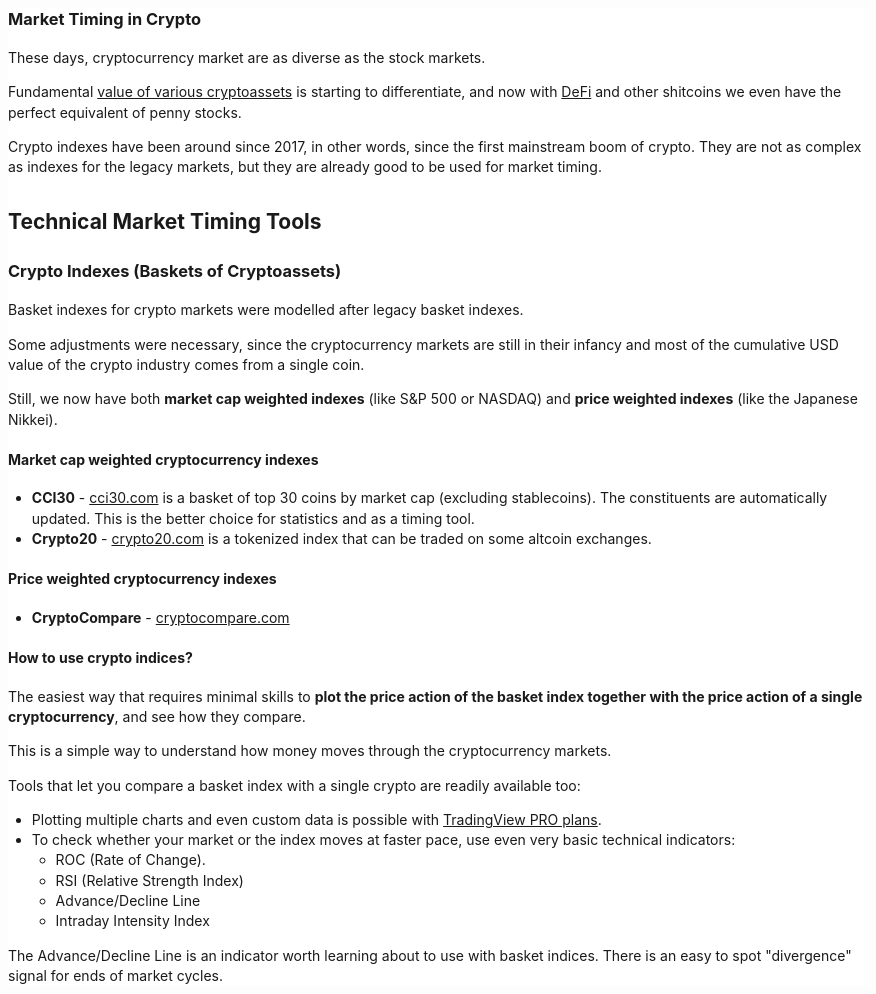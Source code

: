### Market Timing in Crypto

These days, cryptocurrency market are as diverse as the stock markets.

Fundamental [value of various cryptoassets](/value/) is starting to differentiate, and now with [DeFi](/glossary#defi) and other shitcoins we even have the perfect equivalent of penny stocks.

Crypto indexes have been around since 2017, in other words, since the first mainstream boom of crypto. They are not as complex as indexes for the legacy markets, but they are already good to be used for market timing.


## Technical Market Timing Tools
### Crypto Indexes (Baskets of Cryptoassets)

Basket indexes for crypto markets were modelled after legacy basket indexes.

Some adjustments were necessary, since the cryptocurrency markets are still in their infancy and most of the cumulative USD value of the crypto industry comes from a single coin.

Still, we now have both **market cap weighted indexes** (like S&P 500 or NASDAQ) and **price weighted indexes** (like the Japanese Nikkei).

#### Market cap weighted cryptocurrency indexes

* **CCI30** - [cci30.com](https://cci30.com/) is a basket of top 30 coins by market cap (excluding stablecoins). The constituents are automatically updated. This is the better choice for statistics and as a timing tool.
* **Crypto20** - [crypto20.com](https://crypto20.com/en/portal/exchange/) is a tokenized index that can be traded on some altcoin exchanges.

#### Price weighted cryptocurrency indexes

* **CryptoCompare** - [cryptocompare.com](https://www.cryptocompare.com/coins/guides/how-does-our-cryptocurrecy-index-work/)

#### How to use crypto indices?

The easiest way that requires minimal skills to **plot the price action of the basket index together with the price action of a single cryptocurrency**, and see how they compare.

This is a simple way to understand how money moves through the cryptocurrency markets.

Tools that let you compare a basket index with a single crypto are readily available too:

* Plotting multiple charts and even custom data is possible with [TradingView PRO plans](https://bit.ly/at-tvd-gopro).
* To check whether your market or the index moves at faster pace, use even very basic technical indicators:
  * ROC (Rate of Change).
  * RSI (Relative Strength Index)
  * Advance/Decline Line
  * Intraday Intensity Index

The Advance/Decline Line is an indicator worth learning about to use with basket indices. There is an easy to spot "divergence" signal for ends of market cycles.
